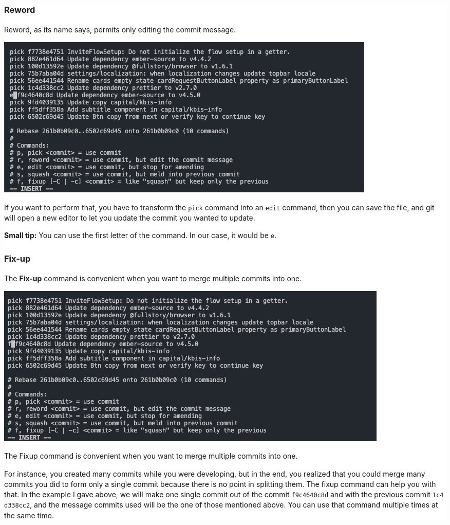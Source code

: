### Reword

Reword, as its name says, permits only editing the commit message.

![git rebase -i reword effects](./screenshot-2.png)

If you want to perform that, you have to transform the `pick` command into an `edit` command, then you can save the file, and git will open a new editor to let you update the commit you wanted to update.

**Small tip:** You can use the first letter of the command. In our case, it would be `e`.

### Fix-up

The **Fix-up** command is convenient when you want to merge multiple commits into one.

![git rebase -i fix-up effects](./screenshot-3.png)

The Fixup command is convenient when you want to merge multiple commits into one.

For instance, you created many commits while you were developing, but in the end, you realized that you could merge many commits you did to form only a single commit because there is no point in splitting them.
The fixup command can help you with that.
In the example I gave above, we will make one single commit out of the commit `f9c4640c8d` and with the previous commit `1c4d338cc2`, and the message commits used will be the one of those mentioned above.
You can use that command multiple times at the same time.

